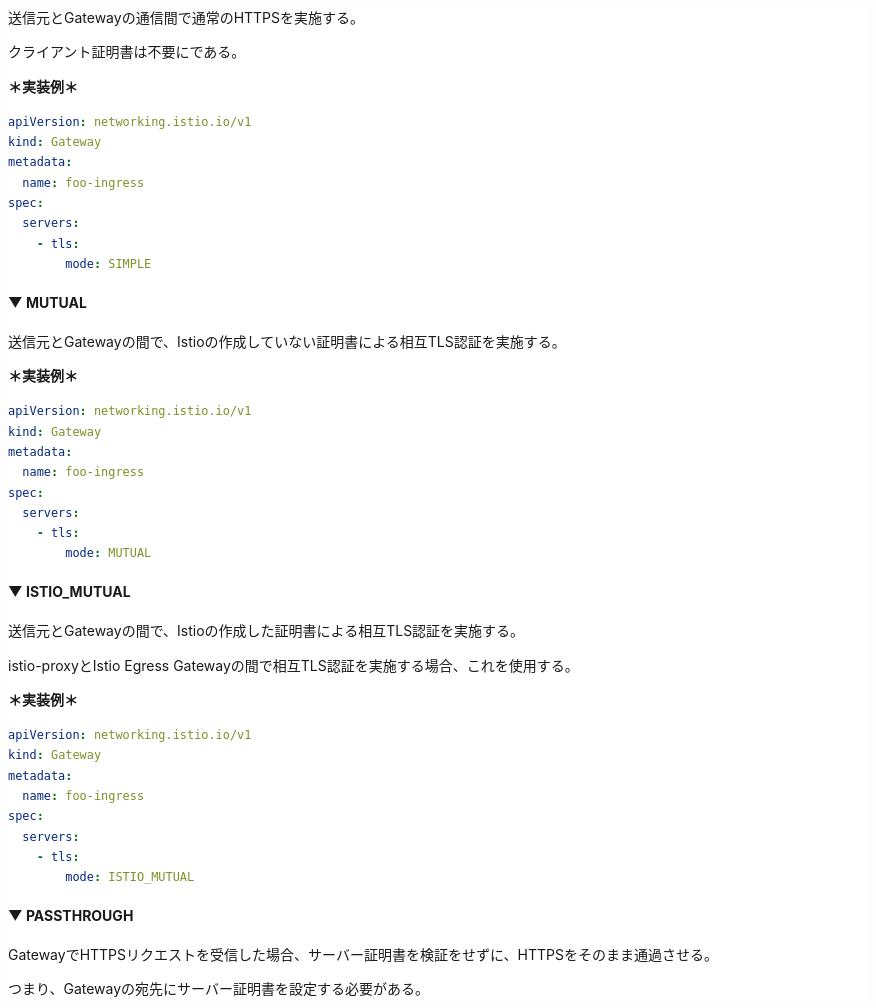 送信元とGatewayの通信間で通常のHTTPSを実施する。

クライアント証明書は不要にである。

**＊実装例＊**

```yaml
apiVersion: networking.istio.io/v1
kind: Gateway
metadata:
  name: foo-ingress
spec:
  servers:
    - tls:
        mode: SIMPLE
```

#### ▼ MUTUAL

送信元とGatewayの間で、Istioの作成していない証明書による相互TLS認証を実施する。

**＊実装例＊**

```yaml
apiVersion: networking.istio.io/v1
kind: Gateway
metadata:
  name: foo-ingress
spec:
  servers:
    - tls:
        mode: MUTUAL
```

#### ▼ ISTIO_MUTUAL

送信元とGatewayの間で、Istioの作成した証明書による相互TLS認証を実施する。

istio-proxyとIstio Egress Gatewayの間で相互TLS認証を実施する場合、これを使用する。

**＊実装例＊**

```yaml
apiVersion: networking.istio.io/v1
kind: Gateway
metadata:
  name: foo-ingress
spec:
  servers:
    - tls:
        mode: ISTIO_MUTUAL
```

#### ▼ PASSTHROUGH

GatewayでHTTPSリクエストを受信した場合、サーバー証明書を検証をせずに、HTTPSをそのまま通過させる。

つまり、Gatewayの宛先にサーバー証明書を設定する必要がある。

